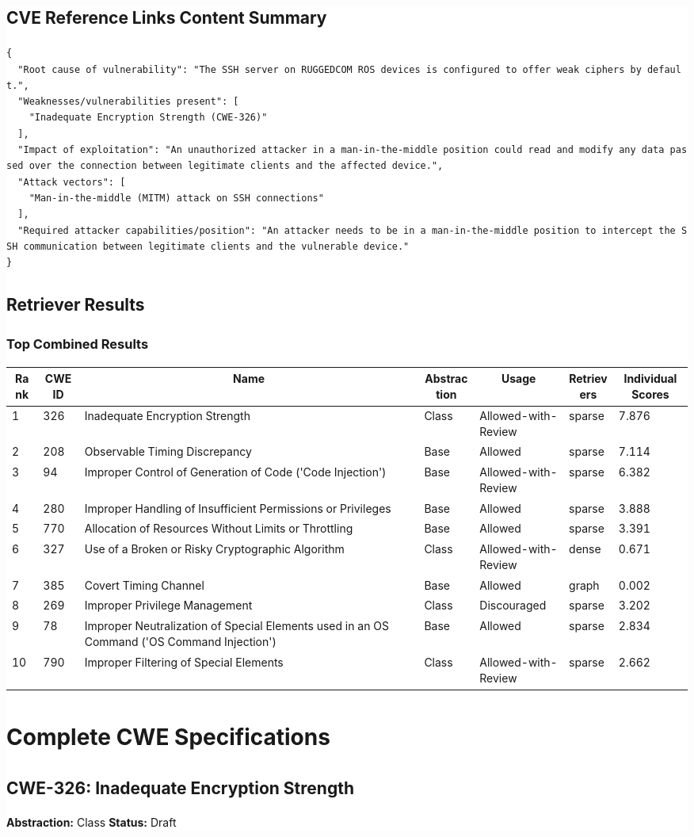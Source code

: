 ## CVE Reference Links Content Summary
```
{
  "Root cause of vulnerability": "The SSH server on RUGGEDCOM ROS devices is configured to offer weak ciphers by default.",
  "Weaknesses/vulnerabilities present": [
    "Inadequate Encryption Strength (CWE-326)"
  ],
  "Impact of exploitation": "An unauthorized attacker in a man-in-the-middle position could read and modify any data passed over the connection between legitimate clients and the affected device.",
  "Attack vectors": [
    "Man-in-the-middle (MITM) attack on SSH connections"
  ],
  "Required attacker capabilities/position": "An attacker needs to be in a man-in-the-middle position to intercept the SSH communication between legitimate clients and the vulnerable device."
}
```

## Retriever Results

### Top Combined Results

| Rank | CWE ID | Name | Abstraction | Usage  | Retrievers | Individual Scores |
|------|--------|------|-------------|-------|------------|-------------------|
| 1 | 326 | Inadequate Encryption Strength | Class | Allowed-with-Review | sparse | 7.876 |
| 2 | 208 | Observable Timing Discrepancy | Base | Allowed | sparse | 7.114 |
| 3 | 94 | Improper Control of Generation of Code ('Code Injection') | Base | Allowed-with-Review | sparse | 6.382 |
| 4 | 280 | Improper Handling of Insufficient Permissions or Privileges  | Base | Allowed | sparse | 3.888 |
| 5 | 770 | Allocation of Resources Without Limits or Throttling | Base | Allowed | sparse | 3.391 |
| 6 | 327 | Use of a Broken or Risky Cryptographic Algorithm | Class | Allowed-with-Review | dense | 0.671 |
| 7 | 385 | Covert Timing Channel | Base | Allowed | graph | 0.002 |
| 8 | 269 | Improper Privilege Management | Class | Discouraged | sparse | 3.202 |
| 9 | 78 | Improper Neutralization of Special Elements used in an OS Command ('OS Command Injection') | Base | Allowed | sparse | 2.834 |
| 10 | 790 | Improper Filtering of Special Elements | Class | Allowed-with-Review | sparse | 2.662 |



# Complete CWE Specifications


## CWE-326: Inadequate Encryption Strength
**Abstraction:** Class
**Status:** Draft
